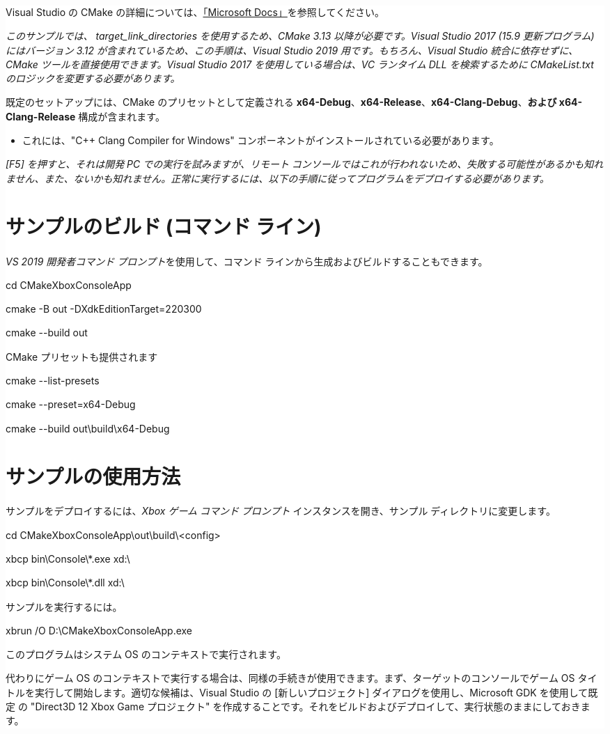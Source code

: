 Visual Studio の CMake の詳細については、[「Microsoft
Docs」](https://docs.microsoft.com/en-us/cpp/build/cmake-projects-in-visual-studio)を参照してください。

*このサンプルでは、 target_link_directories を使用するため、CMake 3.13
以降が必要です。Visual Studio 2017 (15.9 更新プログラム) にはバージョン
3.12 が含まれているため、この手順は、Visual Studio 2019
用です。もちろん、Visual Studio 統合に依存せずに、CMake
ツールを直接使用できます。Visual Studio 2017 を使用している場合は、VC
ランタイム DLL を検索するために CMakeList.txt
のロジックを変更する必要があります。*

既定のセットアップには、CMake のプリセットとして定義される
**x64-Debug**、**x64-Release**、**x64-Clang-Debug**、**および
x64-Clang-Release** 構成が含まれます。

-   これには、"C++ Clang Compiler for Windows"
    コンポーネントがインストールされている必要があります。

*\[F5\] を押すと、それは開発 PC での実行を試みますが、リモート
コンソールではこれが行われないため、失敗する可能性があるかも知れません、また、ないかも知れません。正常に実行するには、以下の手順に従ってプログラムをデプロイする必要があります。*

# サンプルのビルド (コマンド ライン)

*VS 2019 開発者コマンド プロンプト*を使用して、コマンド
ラインから生成およびビルドすることもできます。

cd CMakeXboxConsoleApp

cmake -B out -DXdkEditionTarget=220300

cmake \--build out

CMake プリセットも提供されます

cmake \--list-presets

cmake \--preset=x64-Debug

cmake \--build out\\build\\x64-Debug

# サンプルの使用方法

サンプルをデプロイするには、*Xbox ゲーム コマンド プロンプト*
インスタンスを開き、サンプル ディレクトリに変更します。

cd CMakeXboxConsoleApp\\out\\build\\\<config\>

xbcp bin\\Console\\\*.exe xd:\\

xbcp bin\\Console\\\*.dll xd:\\

サンプルを実行するには。

xbrun /O D:\\CMakeXboxConsoleApp.exe

このプログラムはシステム OS のコンテキストで実行されます。

代わりにゲーム OS
のコンテキストで実行する場合は、同様の手続きが使用できます。まず、ターゲットのコンソールでゲーム
OS タイトルを実行して開始します。適切な候補は、Visual Studio の
\[新しいプロジェクト\] ダイアログを使用し、Microsoft GDK を使用して既定
の "Direct3D 12 Xbox Game プロジェクト"
を作成することです。それをビルドおよびデプロイして、実行状態のままにしておきます。
